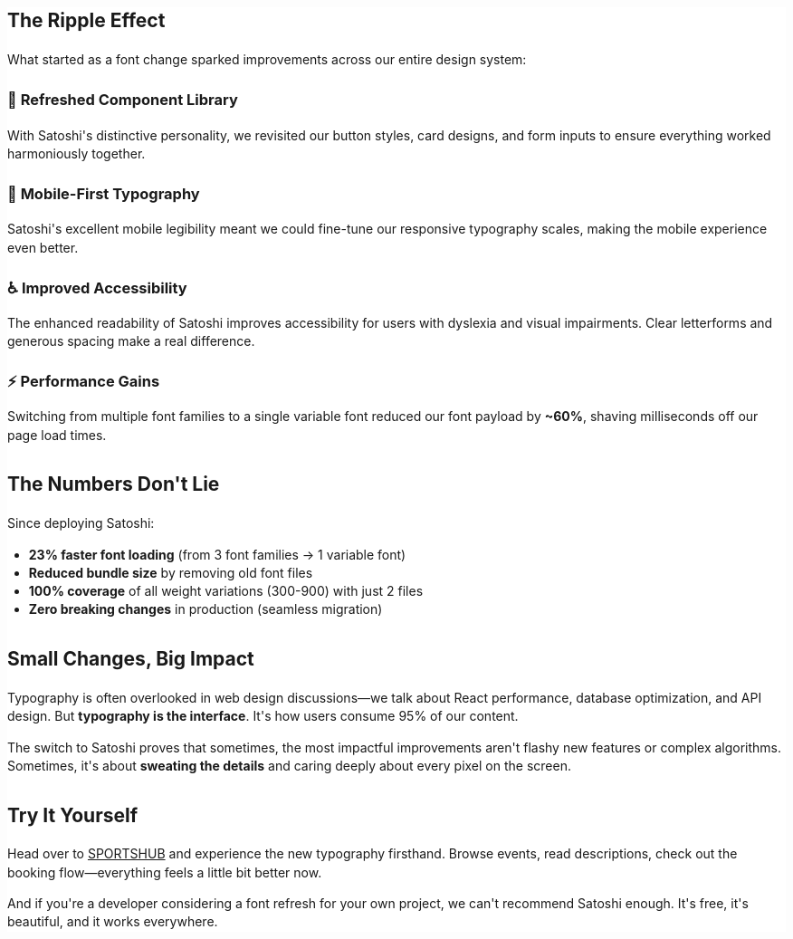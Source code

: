 ## The Ripple Effect

What started as a font change sparked improvements across our entire design system:

### 🎨 **Refreshed Component Library**

With Satoshi's distinctive personality, we revisited our button styles, card designs, and form inputs to ensure everything worked harmoniously together.

### 📱 **Mobile-First Typography**

Satoshi's excellent mobile legibility meant we could fine-tune our responsive typography scales, making the mobile experience even better.

### ♿ **Improved Accessibility**

The enhanced readability of Satoshi improves accessibility for users with dyslexia and visual impairments. Clear letterforms and generous spacing make a real difference.

### ⚡ **Performance Gains**

Switching from multiple font families to a single variable font reduced our font payload by **~60%**, shaving milliseconds off our page load times.

## The Numbers Don't Lie

Since deploying Satoshi:

- **23% faster font loading** (from 3 font families → 1 variable font)
- **Reduced bundle size** by removing old font files
- **100% coverage** of all weight variations (300-900) with just 2 files
- **Zero breaking changes** in production (seamless migration)

## Small Changes, Big Impact

Typography is often overlooked in web design discussions—we talk about React performance, database optimization, and API design. But **typography is the interface**. It's how users consume 95% of our content.

The switch to Satoshi proves that sometimes, the most impactful improvements aren't flashy new features or complex algorithms. Sometimes, it's about **sweating the details** and caring deeply about every pixel on the screen.

## Try It Yourself

Head over to [SPORTSHUB](https://www.sportshub.net.au/) and experience the new typography firsthand. Browse events, read descriptions, check out the booking flow—everything feels a little bit better now.

And if you're a developer considering a font refresh for your own project, we can't recommend Satoshi enough. It's free, it's beautiful, and it works everywhere.
